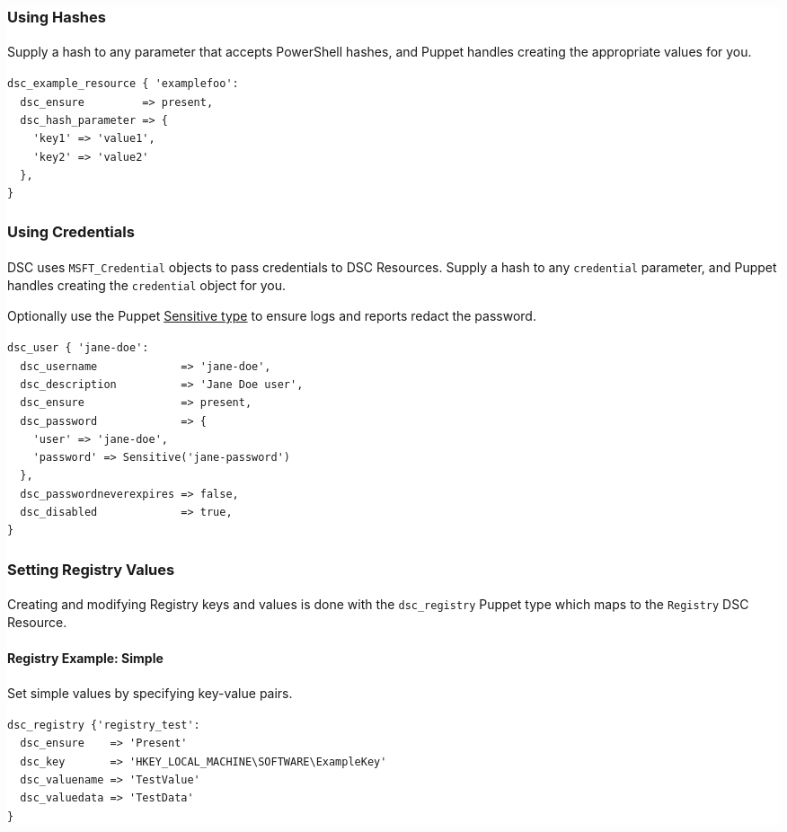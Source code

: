 ### Using Hashes

Supply a hash to any parameter that accepts PowerShell hashes, and Puppet handles creating the appropriate values for you.

~~~puppet
dsc_example_resource { 'examplefoo':
  dsc_ensure         => present,
  dsc_hash_parameter => {
    'key1' => 'value1',
    'key2' => 'value2'
  },
}
~~~

### Using Credentials

DSC uses `MSFT_Credential` objects to pass credentials to DSC Resources. Supply a hash to any `credential` parameter, and Puppet handles creating the `credential` object for you.

Optionally use the Puppet [Sensitive type](https://puppet.com/docs/puppet/latest/lang_data_sensitive.html) to ensure logs and reports redact the password.

~~~puppet
dsc_user { 'jane-doe':
  dsc_username             => 'jane-doe',
  dsc_description          => 'Jane Doe user',
  dsc_ensure               => present,
  dsc_password             => {
    'user' => 'jane-doe',
    'password' => Sensitive('jane-password')
  },
  dsc_passwordneverexpires => false,
  dsc_disabled             => true,
}
~~~

### Setting Registry Values

Creating and modifying Registry keys and values is done with the `dsc_registry` Puppet type which maps to the `Registry` DSC Resource.

#### Registry Example: Simple

Set simple values by specifying key-value pairs.

~~~puppet
dsc_registry {'registry_test':
  dsc_ensure    => 'Present'
  dsc_key       => 'HKEY_LOCAL_MACHINE\SOFTWARE\ExampleKey'
  dsc_valuename => 'TestValue'
  dsc_valuedata => 'TestData'
}
~~~
